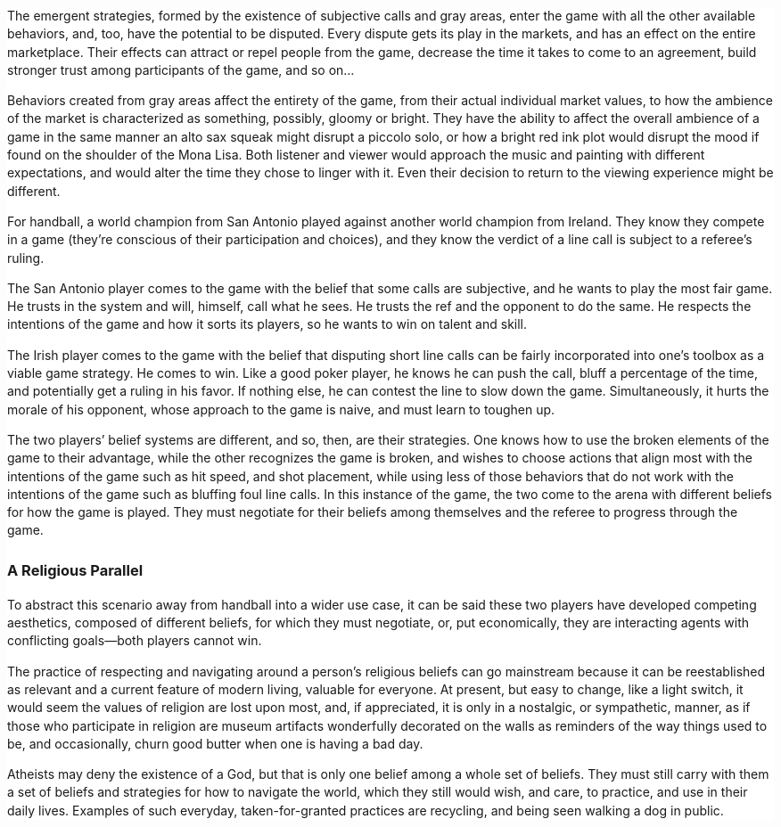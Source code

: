 The emergent strategies, formed by the existence of subjective calls and gray areas, enter the game with all the other available behaviors, and, too, have the potential to be disputed. Every dispute gets its play in the markets, and has an effect on the entire marketplace. Their effects can attract or repel people from the game, decrease the time it takes to come to an agreement, build stronger trust among participants of the game, and so on…

Behaviors created from gray areas affect the entirety of the game, from their actual individual market values, to how the ambience of the market is characterized as something, possibly, gloomy or bright. They have the ability to affect the overall ambience of a game in the same manner an alto sax squeak might disrupt a piccolo solo, or how a bright red ink plot would disrupt the mood if found on the shoulder of the Mona Lisa. Both listener and viewer would approach the music and painting with different expectations, and would alter the time they chose to linger with it. Even their decision to return to the viewing experience might be different.

For handball, a world champion from San Antonio played against another world champion from Ireland. They know they compete in a game (they’re conscious of their participation and choices), and they know the verdict of a line call is subject to a referee’s ruling.

The San Antonio player comes to the game with the belief that some calls are subjective, and he wants to play the most fair game. He trusts in the system and will, himself, call what he sees.  He trusts the ref and the opponent to do the same. He respects the intentions of the game and how it sorts its players, so he wants to win on talent and skill.

The Irish player comes to the game with the belief that disputing short line calls can be fairly incorporated into one’s toolbox as a viable game strategy. He comes to win. Like a good poker player, he knows he can push the call, bluff a percentage of the time, and potentially get a ruling in his favor. If nothing else, he can contest the line to slow down the game. Simultaneously, it hurts the morale of his opponent, whose approach to the game is naive, and must learn to toughen up.

The two players’ belief systems are different, and so, then, are their strategies. One knows how to use the broken elements of the game to their advantage, while the other recognizes the game is broken, and wishes to choose actions that align most with the intentions of the game such as hit speed, and shot placement, while using less of those behaviors that do not work with the intentions of the game such as bluffing foul line calls. In this instance of the game, the two come to the arena with different beliefs for how the game is played. They must negotiate for their beliefs among themselves and the referee to progress through the game.

### A Religious Parallel

To abstract this scenario away from handball into a wider use case, it can be said these two players have developed competing aesthetics, composed of different beliefs, for which they must negotiate, or, put economically, they are interacting agents with conflicting goals—both players cannot win. 

The practice of respecting and navigating around a person’s religious beliefs can go mainstream because it can be reestablished as relevant and a current feature of modern living, valuable for everyone. At present, but easy to change, like a light switch, it would seem the values of religion are lost upon most, and, if appreciated, it is only in a nostalgic, or sympathetic, manner, as if those who participate in religion are museum artifacts wonderfully decorated on the walls as reminders of the way things used to be, and occasionally, churn good butter when one is having a bad day.

Atheists may deny the existence of a God, but that is only one belief among a whole set of beliefs. They must still carry with them a set of beliefs and strategies for how to navigate the world, which they still would wish, and care, to practice, and use in their daily lives. Examples of such everyday, taken-for-granted practices are recycling, and being seen walking a dog in public.
